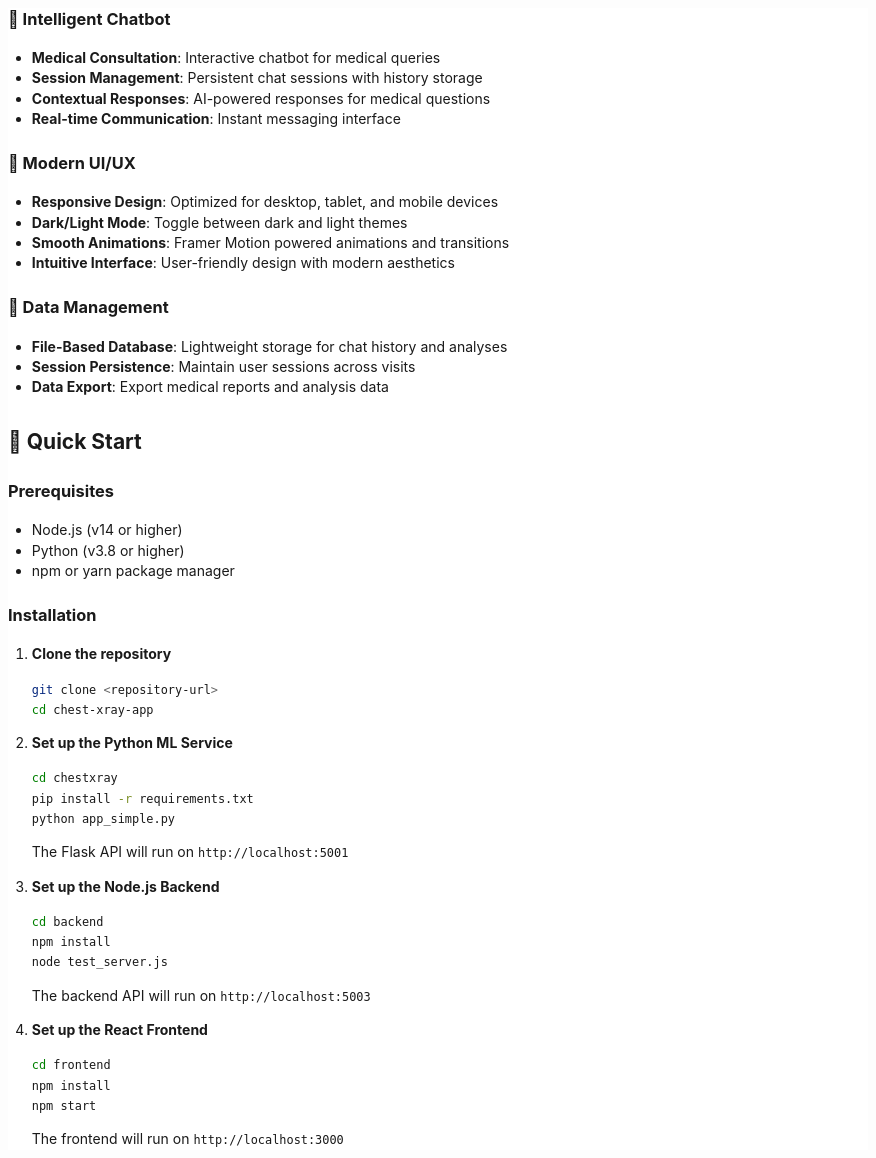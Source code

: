 ### 💬 Intelligent Chatbot
- **Medical Consultation**: Interactive chatbot for medical queries
- **Session Management**: Persistent chat sessions with history storage
- **Contextual Responses**: AI-powered responses for medical questions
- **Real-time Communication**: Instant messaging interface

### 🎨 Modern UI/UX
- **Responsive Design**: Optimized for desktop, tablet, and mobile devices
- **Dark/Light Mode**: Toggle between dark and light themes
- **Smooth Animations**: Framer Motion powered animations and transitions
- **Intuitive Interface**: User-friendly design with modern aesthetics

### 💾 Data Management
- **File-Based Database**: Lightweight storage for chat history and analyses
- **Session Persistence**: Maintain user sessions across visits
- **Data Export**: Export medical reports and analysis data

## 🚀 Quick Start

### Prerequisites
- Node.js (v14 or higher)
- Python (v3.8 or higher)
- npm or yarn package manager

### Installation

1. **Clone the repository**
   ```bash
   git clone <repository-url>
   cd chest-xray-app
   ```

2. **Set up the Python ML Service**
   ```bash
   cd chestxray
   pip install -r requirements.txt
   python app_simple.py
   ```
   The Flask API will run on `http://localhost:5001`

3. **Set up the Node.js Backend**
   ```bash
   cd backend
   npm install
   node test_server.js
   ```
   The backend API will run on `http://localhost:5003`

4. **Set up the React Frontend**
   ```bash
   cd frontend
   npm install
   npm start
   ```
   The frontend will run on `http://localhost:3000`
